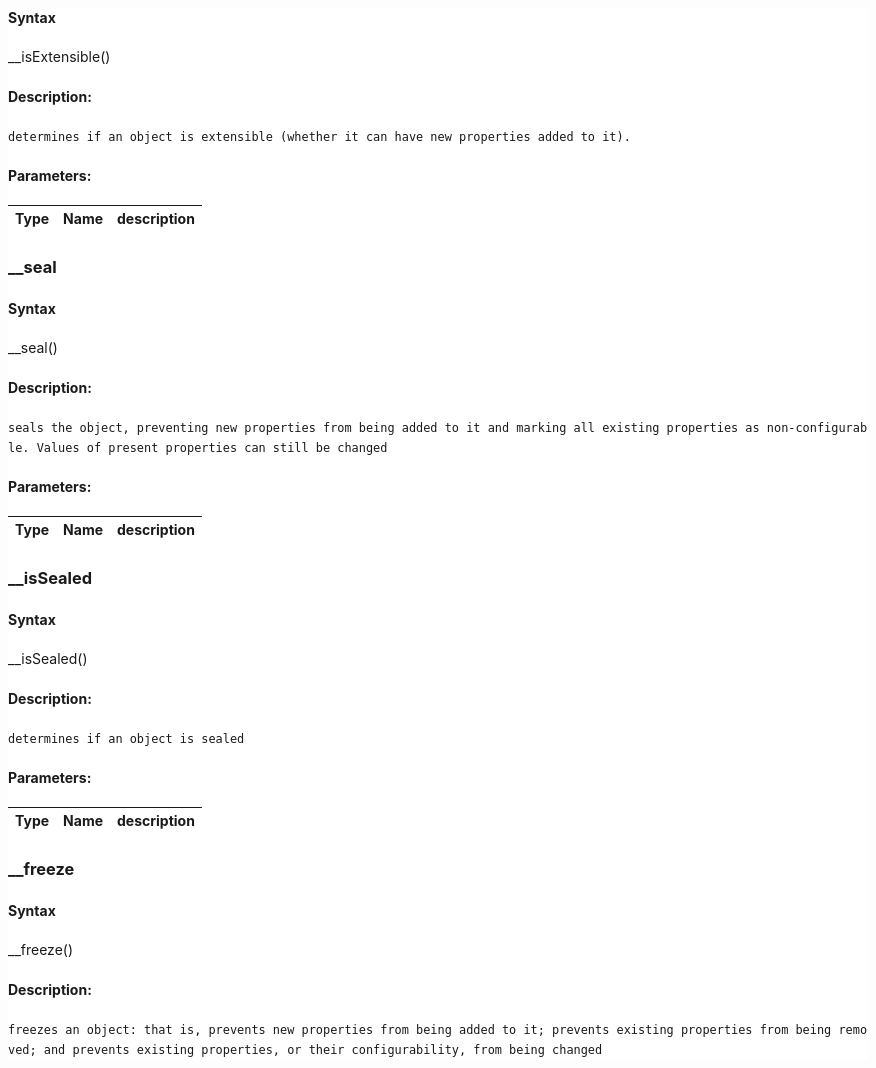 #### **Syntax**

__isExtensible()

#### **Description:**

	determines if an object is extensible (whether it can have new properties added to it).

#### **Parameters:**

Type | Name | description
--- | --- | ---

### __seal

#### **Syntax**

__seal()

#### **Description:**

	seals the object, preventing new properties from being added to it and marking all existing properties as non-configurable. Values of present properties can still be changed

#### **Parameters:**

Type | Name | description
--- | --- | ---

### __isSealed

#### **Syntax**

__isSealed()

#### **Description:**

	determines if an object is sealed

#### **Parameters:**

Type | Name | description
--- | --- | ---

### __freeze

#### **Syntax**

__freeze()

#### **Description:**

	freezes an object: that is, prevents new properties from being added to it; prevents existing properties from being removed; and prevents existing properties, or their configurability, from being changed
